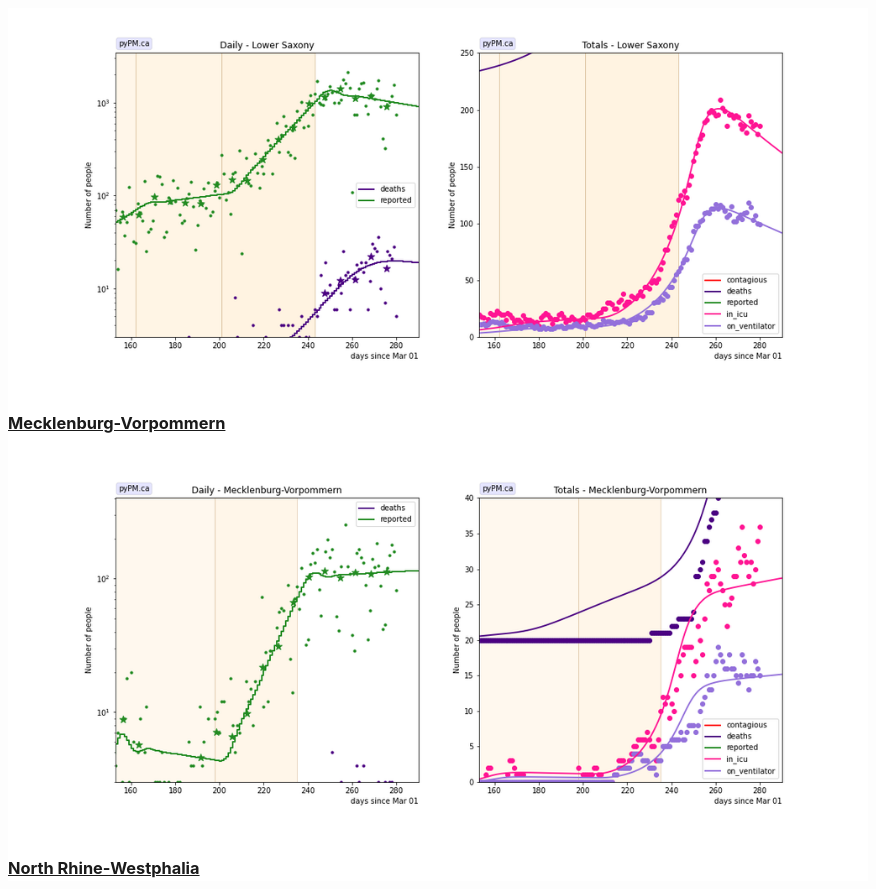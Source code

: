 ![ni](img/ni_2_6_1206.png)

### [Mecklenburg-Vorpommern](img/mv_2_6_1206.pdf)

![mv](img/mv_2_6_1206.png)

### [North Rhine-Westphalia](img/nw_2_6_1206.pdf)
